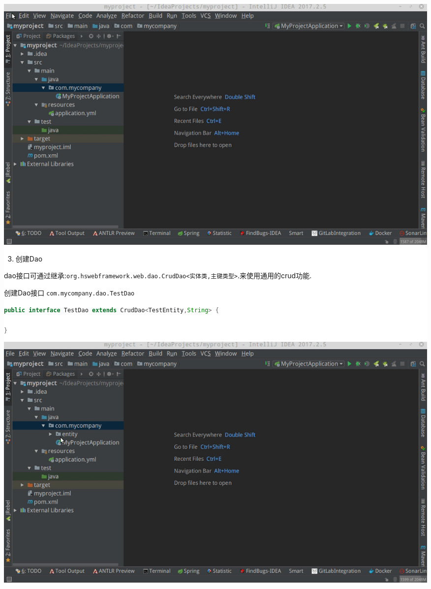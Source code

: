 ![创建实体](./img/create-entity.gif "创建实体")

3. 创建Dao 

dao接口可通过继承:`org.hswebframework.web.dao.CrudDao<实体类,主键类型>`.来使用通用的crud功能.

创建Dao接口 `com.mycompany.dao.TestDao`

```java
public interface TestDao extends CrudDao<TestEntity,String> {

}
```
![创建Dao](./img/create-dao.gif "创建实体Dao")
